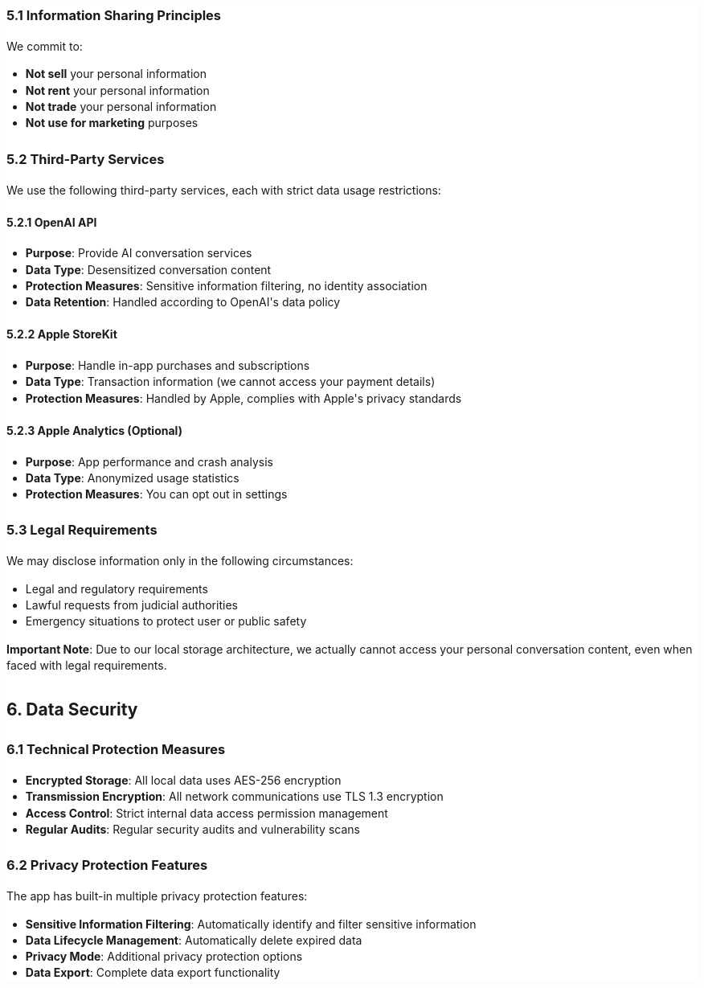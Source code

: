 ### 5.1 Information Sharing Principles
We commit to:
- **Not sell** your personal information
- **Not rent** your personal information
- **Not trade** your personal information
- **Not use for marketing** purposes

### 5.2 Third-Party Services
We use the following third-party services, each with strict data usage restrictions:

#### 5.2.1 OpenAI API
- **Purpose**: Provide AI conversation services
- **Data Type**: Desensitized conversation content
- **Protection Measures**: Sensitive information filtering, no identity association
- **Data Retention**: Handled according to OpenAI's data policy

#### 5.2.2 Apple StoreKit
- **Purpose**: Handle in-app purchases and subscriptions
- **Data Type**: Transaction information (we cannot access your payment details)
- **Protection Measures**: Handled by Apple, complies with Apple's privacy standards

#### 5.2.3 Apple Analytics (Optional)
- **Purpose**: App performance and crash analysis
- **Data Type**: Anonymized usage statistics
- **Protection Measures**: You can opt out in settings

### 5.3 Legal Requirements
We may disclose information only in the following circumstances:
- Legal and regulatory requirements
- Lawful requests from judicial authorities
- Emergency situations to protect user or public safety

**Important Note**: Due to our local storage architecture, we actually cannot access your personal conversation content, even when faced with legal requirements.

## 6. Data Security

### 6.1 Technical Protection Measures
- **Encrypted Storage**: All local data uses AES-256 encryption
- **Transmission Encryption**: All network communications use TLS 1.3 encryption
- **Access Control**: Strict internal data access permission management
- **Regular Audits**: Regular security audits and vulnerability scans

### 6.2 Privacy Protection Features
The app has built-in multiple privacy protection features:
- **Sensitive Information Filtering**: Automatically identify and filter sensitive information
- **Data Lifecycle Management**: Automatically delete expired data
- **Privacy Mode**: Additional privacy protection options
- **Data Export**: Complete data export functionality
